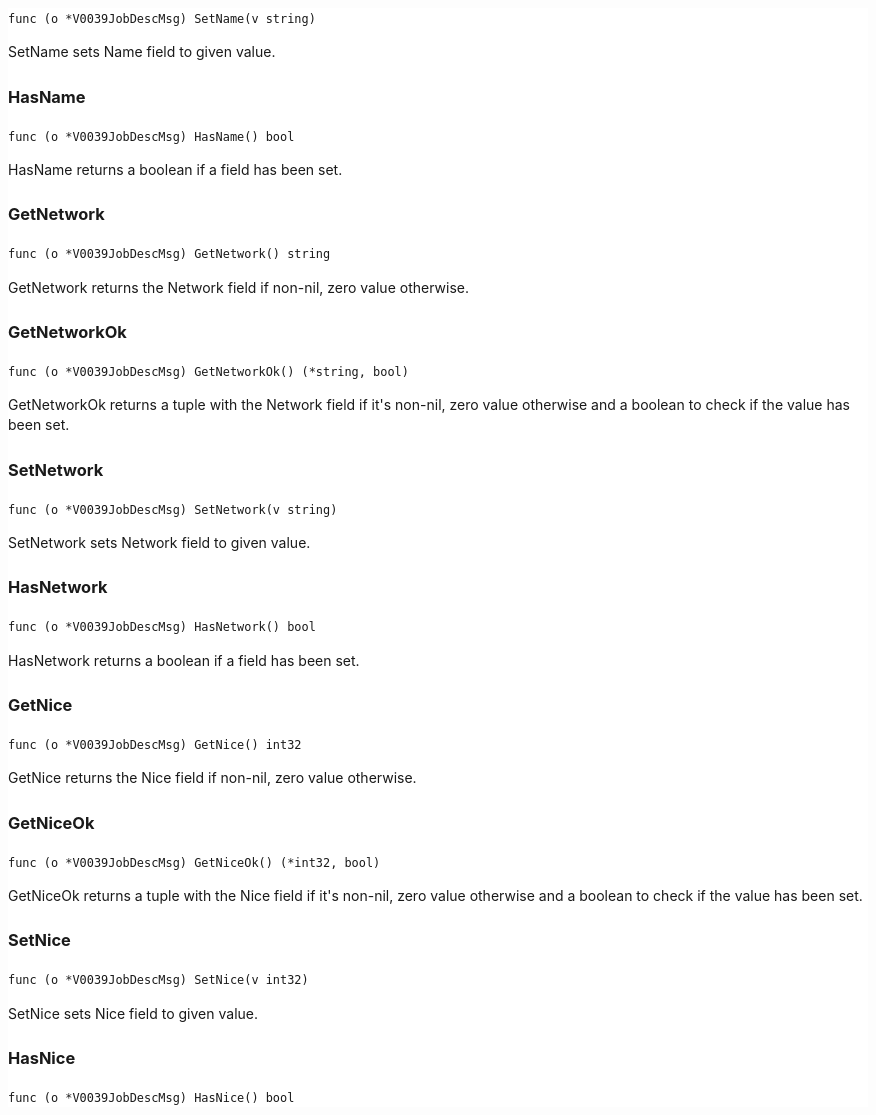 `func (o *V0039JobDescMsg) SetName(v string)`

SetName sets Name field to given value.

### HasName

`func (o *V0039JobDescMsg) HasName() bool`

HasName returns a boolean if a field has been set.

### GetNetwork

`func (o *V0039JobDescMsg) GetNetwork() string`

GetNetwork returns the Network field if non-nil, zero value otherwise.

### GetNetworkOk

`func (o *V0039JobDescMsg) GetNetworkOk() (*string, bool)`

GetNetworkOk returns a tuple with the Network field if it's non-nil, zero value otherwise
and a boolean to check if the value has been set.

### SetNetwork

`func (o *V0039JobDescMsg) SetNetwork(v string)`

SetNetwork sets Network field to given value.

### HasNetwork

`func (o *V0039JobDescMsg) HasNetwork() bool`

HasNetwork returns a boolean if a field has been set.

### GetNice

`func (o *V0039JobDescMsg) GetNice() int32`

GetNice returns the Nice field if non-nil, zero value otherwise.

### GetNiceOk

`func (o *V0039JobDescMsg) GetNiceOk() (*int32, bool)`

GetNiceOk returns a tuple with the Nice field if it's non-nil, zero value otherwise
and a boolean to check if the value has been set.

### SetNice

`func (o *V0039JobDescMsg) SetNice(v int32)`

SetNice sets Nice field to given value.

### HasNice

`func (o *V0039JobDescMsg) HasNice() bool`
